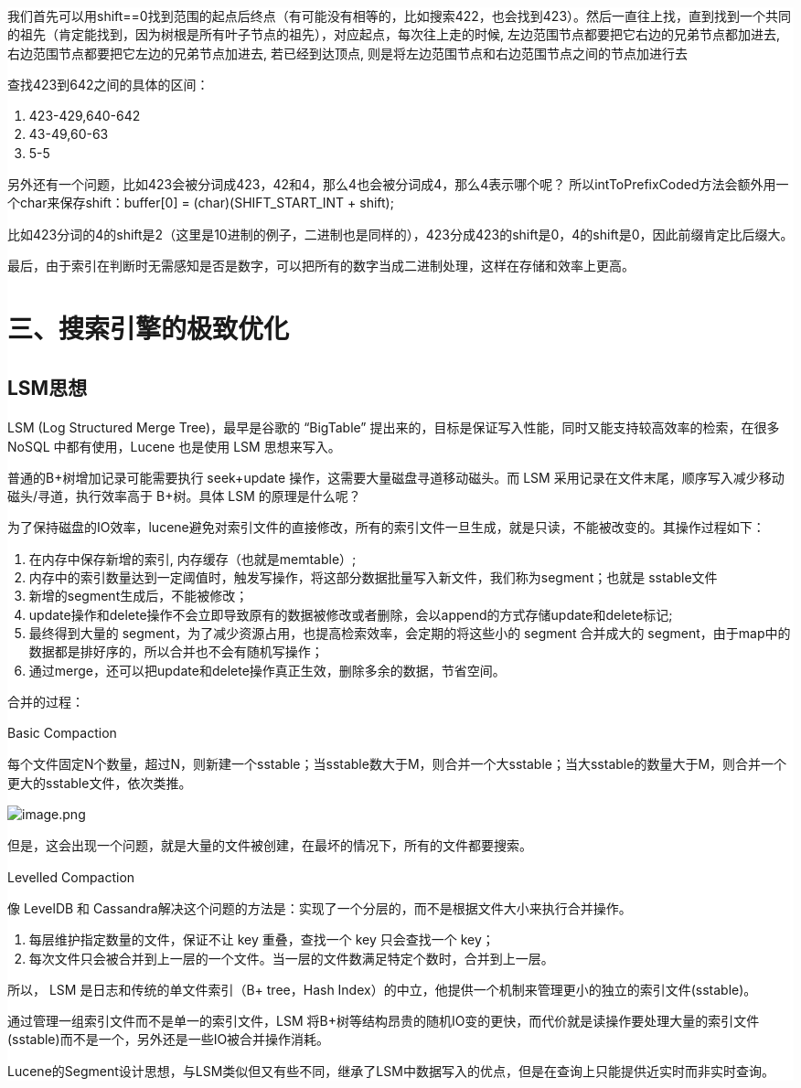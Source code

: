 我们首先可以用shift==0找到范围的起点后终点（有可能没有相等的，比如搜索422，也会找到423）。然后一直往上找，直到找到一个共同的祖先（肯定能找到，因为树根是所有叶子节点的祖先），对应起点，每次往上走的时候, 左边范围节点都要把它右边的兄弟节点都加进去, 右边范围节点都要把它左边的兄弟节点加进去, 若已经到达顶点, 则是将左边范围节点和右边范围节点之间的节点加进行去

查找423到642之间的具体的区间：

1. 423-429,640-642
2. 43-49,60-63
3. 5-5

另外还有一个问题，比如423会被分词成423，42和4，那么4也会被分词成4，那么4表示哪个呢？
所以intToPrefixCoded方法会额外用一个char来保存shift：buffer[0] = (char)(SHIFT_START_INT + shift);

比如423分词的4的shift是2（这里是10进制的例子，二进制也是同样的），423分成423的shift是0，4的shift是0，因此前缀肯定比后缀大。

最后，由于索引在判断时无需感知是否是数字，可以把所有的数字当成二进制处理，这样在存储和效率上更高。

# 三、搜索引擎的极致优化

## LSM思想

LSM (Log Structured Merge Tree)，最早是谷歌的 “BigTable” 提出来的，目标是保证写入性能，同时又能支持较高效率的检索，在很多 NoSQL 中都有使用，Lucene 也是使用 LSM 思想来写入。

普通的B+树增加记录可能需要执行 seek+update 操作，这需要大量磁盘寻道移动磁头。而 LSM 采用记录在文件末尾，顺序写入减少移动磁头/寻道，执行效率高于 B+树。具体 LSM 的原理是什么呢？

为了保持磁盘的IO效率，lucene避免对索引文件的直接修改，所有的索引文件一旦生成，就是只读，不能被改变的。其操作过程如下：

1. 在内存中保存新增的索引,  内存缓存（也就是memtable）;
2. 内存中的索引数量达到一定阈值时，触发写操作，将这部分数据批量写入新文件，我们称为segment；也就是 sstable文件
3. 新增的segment生成后，不能被修改；
4. update操作和delete操作不会立即导致原有的数据被修改或者删除，会以append的方式存储update和delete标记;
5. 最终得到大量的 segment，为了减少资源占用，也提高检索效率，会定期的将这些小的 segment 合并成大的 segment，由于map中的数据都是排好序的，所以合并也不会有随机写操作；
6. 通过merge，还可以把update和delete操作真正生效，删除多余的数据，节省空间。

合并的过程：

Basic Compaction 

每个文件固定N个数量，超过N，则新建一个sstable；当sstable数大于M，则合并一个大sstable；当大sstable的数量大于M，则合并一个更大的sstable文件，依次类推。

![image.png](http://ata2-img.cn-hangzhou.img-pub.aliyun-inc.com/a90773123c24e2a9bf8e2738d28bacff.png)

但是，这会出现一个问题，就是大量的文件被创建，在最坏的情况下，所有的文件都要搜索。

Levelled Compaction

像 LevelDB 和 Cassandra解决这个问题的方法是：实现了一个分层的，而不是根据文件大小来执行合并操作。

1. 每层维护指定数量的文件，保证不让 key 重叠，查找一个 key 只会查找一个 key；
2. 每次文件只会被合并到上一层的一个文件。当一层的文件数满足特定个数时，合并到上一层。


所以， LSM 是日志和传统的单文件索引（B+ tree，Hash Index）的中立，他提供一个机制来管理更小的独立的索引文件(sstable)。

通过管理一组索引文件而不是单一的索引文件，LSM 将B+树等结构昂贵的随机IO变的更快，而代价就是读操作要处理大量的索引文件(sstable)而不是一个，另外还是一些IO被合并操作消耗。

Lucene的Segment设计思想，与LSM类似但又有些不同，继承了LSM中数据写入的优点，但是在查询上只能提供近实时而非实时查询。
